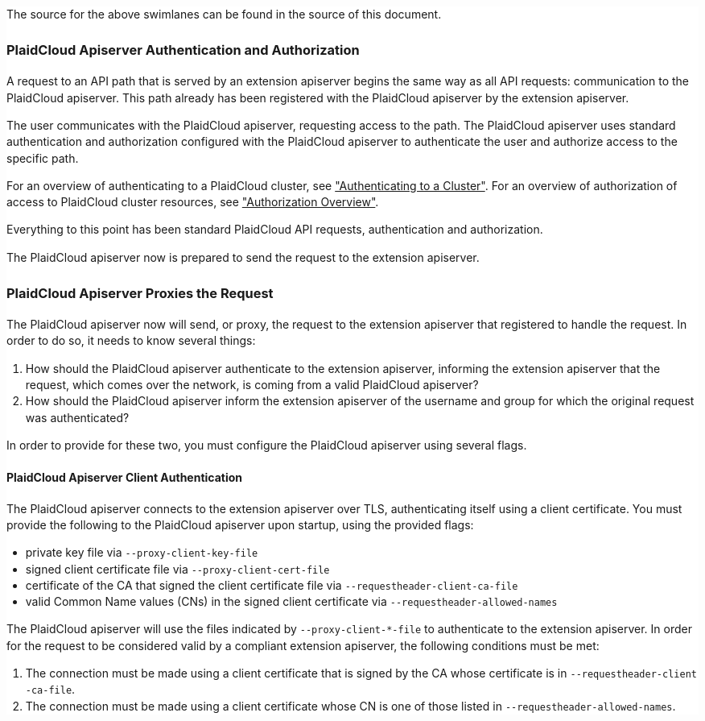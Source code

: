 The source for the above swimlanes can be found in the source of this document.



### PlaidCloud Apiserver Authentication and Authorization

A request to an API path that is served by an extension apiserver begins the same way as all API requests: communication to the PlaidCloud apiserver. This path already has been registered with the PlaidCloud apiserver by the extension apiserver.

The user communicates with the PlaidCloud apiserver, requesting access to the path. The PlaidCloud apiserver uses standard authentication and authorization configured with the PlaidCloud apiserver to authenticate the user and authorize access to the specific path.

For an overview of authenticating to a PlaidCloud cluster, see ["Authenticating to a Cluster"](/docs/reference/access-authn-authz/authentication/). For an overview of authorization of access to PlaidCloud cluster resources, see ["Authorization Overview"](/docs/reference/access-authn-authz/authorization/).

Everything to this point has been standard PlaidCloud API requests, authentication and authorization.

The PlaidCloud apiserver now is prepared to send the request to the extension apiserver.

### PlaidCloud Apiserver Proxies the Request

The PlaidCloud apiserver now will send, or proxy, the request to the extension apiserver that registered to handle the request. In order to do so, it needs to know several things:

1. How should the PlaidCloud apiserver authenticate to the extension apiserver, informing the extension apiserver that the request, which comes over the network, is coming from a valid PlaidCloud apiserver?
2. How should the PlaidCloud apiserver inform the extension apiserver of the username and group for which the original request was authenticated?

In order to provide for these two, you must configure the PlaidCloud apiserver using several flags.

#### PlaidCloud Apiserver Client Authentication

The PlaidCloud apiserver connects to the extension apiserver over TLS, authenticating itself using a client certificate. You must provide the following to the PlaidCloud apiserver upon startup, using the provided flags:

* private key file via `--proxy-client-key-file`
* signed client certificate file via `--proxy-client-cert-file`
* certificate of the CA that signed the client certificate file via `--requestheader-client-ca-file`
* valid Common Name values (CNs) in the signed client certificate via `--requestheader-allowed-names`

The PlaidCloud apiserver will use the files indicated by `--proxy-client-*-file` to authenticate to the extension apiserver. In order for the request to be considered valid by a compliant extension apiserver, the following conditions must be met:

1. The connection must be made using a client certificate that is signed by the CA whose certificate is in `--requestheader-client-ca-file`.
2. The connection must be made using a client certificate whose CN is one of those listed in `--requestheader-allowed-names`.
